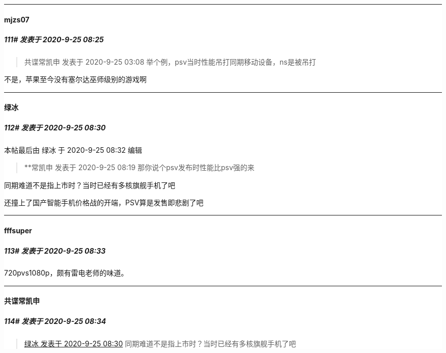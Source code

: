 





*****

####  mjzs07  
##### 111#       发表于 2020-9-25 08:25



<blockquote>共谍常凯申 发表于 2020-9-25 03:08
举个例，psv当时性能吊打同期移动设备，ns是被吊打</blockquote>
不是，苹果至今没有塞尔达巫师级别的游戏啊







*****

####  绿冰  
##### 112#       发表于 2020-9-25 08:30



 本帖最后由 绿冰 于 2020-9-25 08:32 编辑 
<blockquote>**常凯申 发表于 2020-9-25 08:19
那你说个psv发布时性能比psv强的来</blockquote>
同期难道不是指上市时？当时已经有多核旗舰手机了吧

还撞上了国产智能手机价格战的开端，PSV算是发售即悲剧了吧







*****

####  fffsuper  
##### 113#       发表于 2020-9-25 08:33




720pvs1080p，颇有雷电老师的味道。







*****

####  共谍常凯申  
##### 114#       发表于 2020-9-25 08:34



<blockquote><a href="httphttps://bbs.saraba1st.com/2b/forum.php?mod=redirect&amp;goto=findpost&amp;pid=48845739&amp;ptid=1961587" target="_blank">绿冰 发表于 2020-9-25 08:30</a>
同期难道不是指上市时？当时已经有多核旗舰手机了吧
